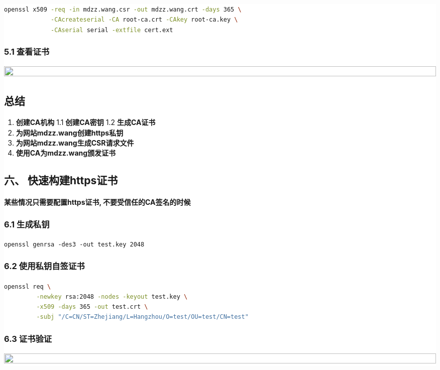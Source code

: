 ``` bash
openssl x509 -req -in mdzz.wang.csr -out mdzz.wang.crt -days 365 \
             -CAcreateserial -CA root-ca.crt -CAkey root-ca.key \
             -CAserial serial -extfile cert.ext
```

### 5.1 查看证书

<img src="/images/031.ca.md.02.png" width=100% height=100% />


## 总结

1. **创建CA机构**
    1.1 **创建CA密钥**
    1.2 **生成CA证书**
2. **为网站mdzz.wang创建https私钥**
3. **为网站mdzz.wang生成CSR请求文件**
4. **使用CA为mdzz.wang颁发证书**



## 六、 快速构建https证书

**某些情况只需要配置https证书, 不要受信任的CA签名的时候**

### 6.1 生成私钥

``` openssl genrsa -des3 -out test.key 2048 ```

### 6.2 使用私钥自签证书

``` bash
openssl req \
         -newkey rsa:2048 -nodes -keyout test.key \
         -x509 -days 365 -out test.crt \
         -subj "/C=CN/ST=Zhejiang/L=Hangzhou/O=test/OU=test/CN=test"
```

### 6.3 证书验证

<img src="/images/031.ca.md.03.png" width=100% height=100% />
